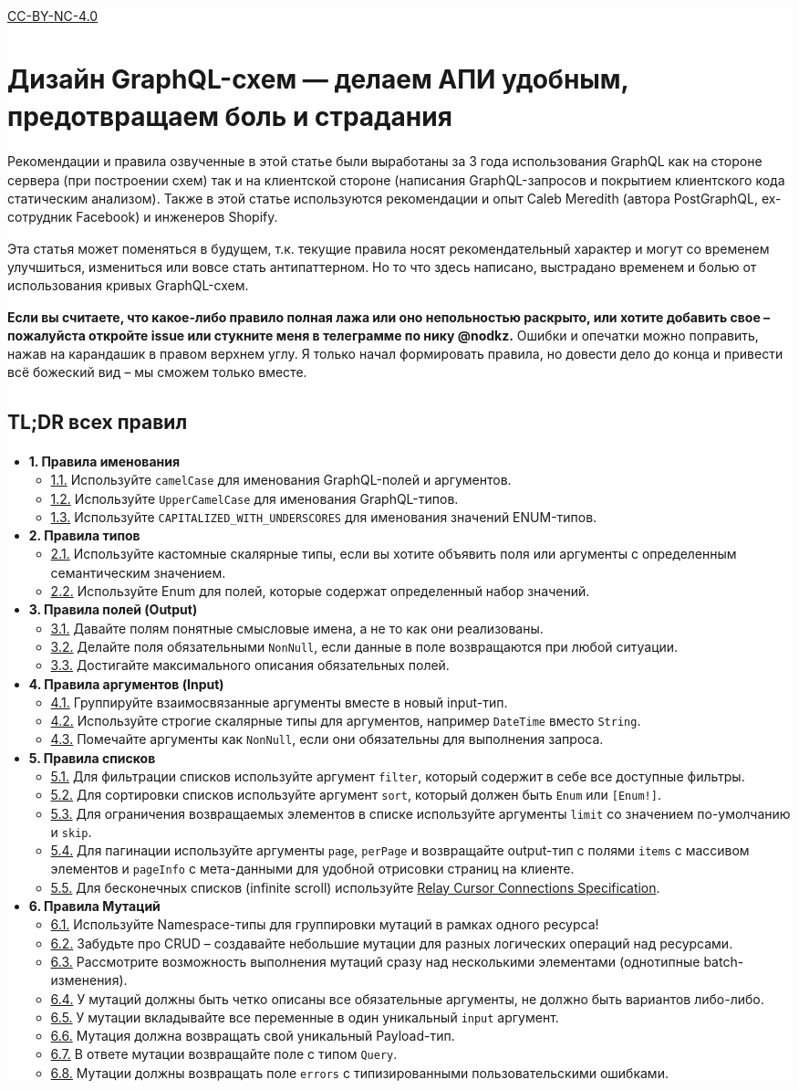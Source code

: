 [CC-BY-NC-4.0](https://creativecommons.org/licenses/by-nc/4.0/)

# Дизайн GraphQL-схем — делаем АПИ удобным, предотвращаем боль и страдания

Рекомендации и правила озвученные в этой статье были выработаны за 3 года использования GraphQL как на стороне сервера (при построении схем) так и на клиентской стороне (написания GraphQL-запросов и покрытием клиентского кода статическим анализом). Также в этой статье используются рекомендации и опыт Caleb Meredith (автора PostGraphQL, ex-сотрудник Facebook) и инженеров Shopify.

Эта статья может поменяться в будущем, т.к. текущие правила носят рекомендательный характер и могут со временем улучшиться, измениться или вовсе стать антипаттерном. Но то что здесь написано, выстрадано временем и болью от использования кривых GraphQL-схем.

**Если вы считаете, что какое-либо правило полная лажа или оно непольностью раскрыто, или хотите добавить свое – пожалуйста откройте issue или стукните меня в телеграмме по нику @nodkz.** Ошибки и опечатки можно поправить, нажав на карандашик в правом верхнем углу. Я только начал формировать правила, но довести дело до конца и привести всё божеский вид – мы сможем только вместе.

## TL;DR всех правил

- **1. Правила именования**
  - [1.1.](#rule-1.1) Используйте `camelCase` для именования GraphQL-полей и аргументов.
  - [1.2.](#rule-1.2) Используйте `UpperCamelCase` для именования GraphQL-типов.
  - [1.3.](#rule-1.3) Используйте `CAPITALIZED_WITH_UNDERSCORES` для именования значений ENUM-типов.
- **2. Правила типов**
  - [2.1.](#rule-2.1) Используйте кастомные скалярные типы, если вы хотите объявить поля или аргументы с определенным семантическим значением.
  - [2.2.](#rule-2.2) Используйте Enum для полей, которые содержат определенный набор значений.
- **3. Правила полей (Output)**
  - [3.1.](#rule-3.1) Давайте полям понятные смысловые имена, а не то как они реализованы.
  - [3.2.](#rule-3.2) Делайте поля обязательными `NonNull`, если данные в поле возвращаются при любой ситуации.
  - [3.3.](#rule-3.3) Достигайте максимального описания обязательных полей.
- **4. Правила аргументов (Input)**
  - [4.1.](#rule-4.1) Группируйте взаимосвязанные аргументы вместе в новый input-тип.
  - [4.2.](#rule-4.2) Используйте строгие скалярные типы для аргументов, например `DateTime` вместо `String`.
  - [4.3.](#rule-4.3) Помечайте аргументы как `NonNull`, если они обязательны для выполнения запроса.
- **5. Правила списков**
  - [5.1.](#rule-5.1) Для фильтрации списков используйте аргумент `filter`, который содержит в себе все доступные фильтры.
  - [5.2.](#rule-5.2) Для сортировки списков используйте аргумент `sort`, который должен быть `Enum` или `[Enum!]`.
  - [5.3.](#rule-5.3) Для ограничения возвращаемых элементов в списке используйте аргументы `limit` со значением по-умолчанию и `skip`.
  - [5.4.](#rule-5.4) Для пагинации используйте аргументы `page`, `perPage` и возвращайте output-тип с полями `items` с массивом элементов и `pageInfo` с мета-данными для удобной отрисовки страниц на клиенте.
  - [5.5.](#rule-5.5) Для бесконечных списков (infinite scroll) используйте [Relay Cursor Connections Specification](https://facebook.github.io/relay/graphql/connections.htm).
- **6. Правила Мутаций**
  - [6.1.](#rule-6.1) Используйте Namespace-типы для группировки мутаций в рамках одного ресурса!
  - [6.2.](#rule-6.2) Забудьте про CRUD – cоздавайте небольшие мутации для разных логических операций над ресурсами.
  - [6.3.](#rule-6.3) Рассмотрите возможность выполнения мутаций сразу над несколькими элементами (однотипные batch-изменения).
  - [6.4.](#rule-6.4) У мутаций должны быть четко описаны все обязательные аргументы, не должно быть вариантов либо-либо.
  - [6.5.](#rule-6.5) У мутации вкладывайте все переменные в один уникальный `input` аргумент.
  - [6.6.](#rule-6.6) Мутация должна возвращать свой уникальный Payload-тип.
  - [6.7.](#rule-6.7) В ответе мутации возвращайте поле с типом `Query`.
  - [6.8.](#rule-6.8) Мутации должны возвращать поле `errors` с типизированными пользовательскими ошибками.